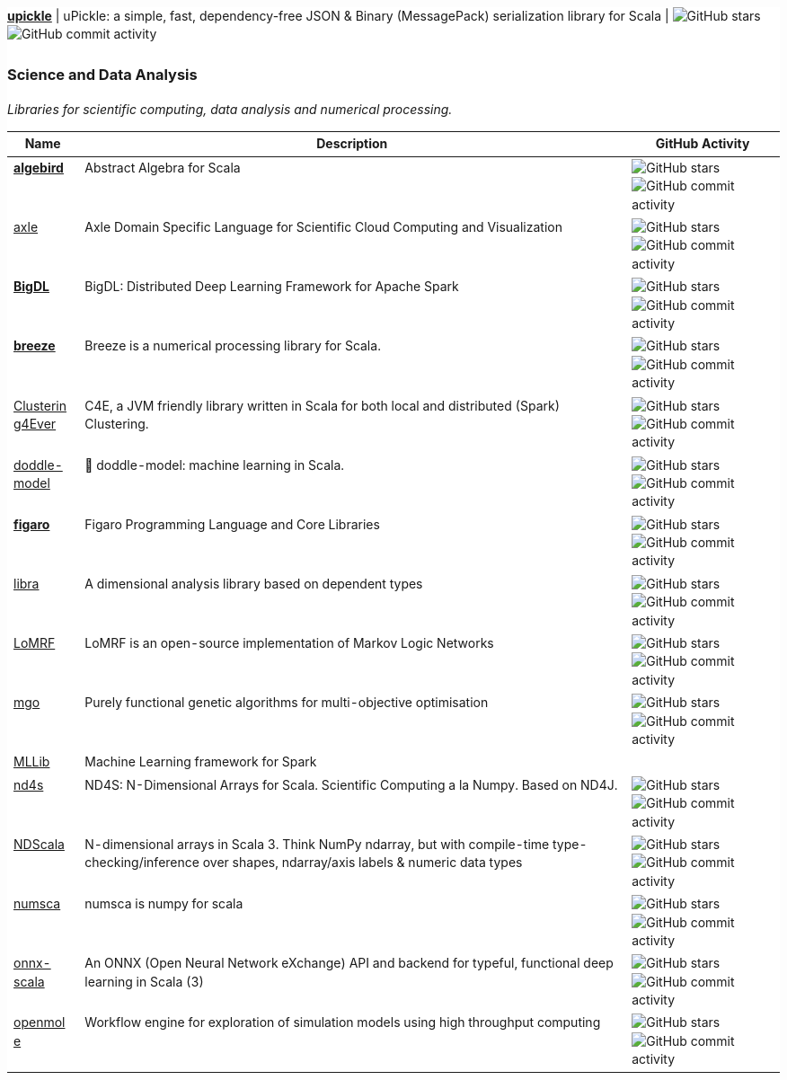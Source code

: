 [**upickle**](https://github.com/com-lihaoyi/upickle) | uPickle: a simple, fast, dependency-free JSON & Binary (MessagePack) serialization library for Scala | ![GitHub stars](https://img.shields.io/github/stars/com-lihaoyi/upickle) ![GitHub commit activity](https://img.shields.io/github/commit-activity/y/com-lihaoyi/upickle)

### Science and Data Analysis

*Libraries for scientific computing, data analysis and numerical processing.*

Name | Description | GitHub Activity
---- | ----------- | ---------------
[**algebird**](https://github.com/twitter/algebird) | Abstract Algebra for Scala | ![GitHub stars](https://img.shields.io/github/stars/twitter/algebird) ![GitHub commit activity](https://img.shields.io/github/commit-activity/y/twitter/algebird)
[axle](https://github.com/axlelang/axle) | Axle Domain Specific Language for Scientific Cloud Computing and Visualization | ![GitHub stars](https://img.shields.io/github/stars/axlelang/axle) ![GitHub commit activity](https://img.shields.io/github/commit-activity/y/axlelang/axle)
[**BigDL**](https://github.com/intel-analytics/BigDL) | BigDL: Distributed Deep Learning Framework for Apache Spark | ![GitHub stars](https://img.shields.io/github/stars/intel-analytics/BigDL) ![GitHub commit activity](https://img.shields.io/github/commit-activity/y/intel-analytics/BigDL)
[**breeze**](https://github.com/scalanlp/breeze) | Breeze is a numerical processing library for Scala. | ![GitHub stars](https://img.shields.io/github/stars/scalanlp/breeze) ![GitHub commit activity](https://img.shields.io/github/commit-activity/y/scalanlp/breeze)
[Clustering4Ever](https://github.com/Clustering4Ever/Clustering4Ever) | C4E, a JVM friendly library written in Scala for both local  and distributed (Spark) Clustering. | ![GitHub stars](https://img.shields.io/github/stars/Clustering4Ever/Clustering4Ever) ![GitHub commit activity](https://img.shields.io/github/commit-activity/y/Clustering4Ever/Clustering4Ever)
[doddle-model](https://github.com/picnicml/doddle-model) | :cake: doddle-model: machine learning in Scala. | ![GitHub stars](https://img.shields.io/github/stars/picnicml/doddle-model) ![GitHub commit activity](https://img.shields.io/github/commit-activity/y/picnicml/doddle-model)
[**figaro**](https://github.com/p2t2/figaro) | Figaro Programming Language and Core Libraries | ![GitHub stars](https://img.shields.io/github/stars/p2t2/figaro) ![GitHub commit activity](https://img.shields.io/github/commit-activity/y/p2t2/figaro)
[libra](https://github.com/to-ithaca/libra) | A dimensional analysis library based on dependent types | ![GitHub stars](https://img.shields.io/github/stars/to-ithaca/libra) ![GitHub commit activity](https://img.shields.io/github/commit-activity/y/to-ithaca/libra)
[LoMRF](https://github.com/anskarl/LoMRF) | LoMRF is an open-source implementation of Markov Logic Networks | ![GitHub stars](https://img.shields.io/github/stars/anskarl/LoMRF) ![GitHub commit activity](https://img.shields.io/github/commit-activity/y/anskarl/LoMRF)
[mgo](https://github.com/openmole/mgo) | Purely functional genetic algorithms for multi-objective optimisation | ![GitHub stars](https://img.shields.io/github/stars/openmole/mgo) ![GitHub commit activity](https://img.shields.io/github/commit-activity/y/openmole/mgo)
[MLLib](https://spark.apache.org/mllib/) | Machine Learning framework for Spark |
[nd4s](https://github.com/deeplearning4j/nd4s) | ND4S: N-Dimensional Arrays for Scala. Scientific Computing a la Numpy. Based on ND4J. | ![GitHub stars](https://img.shields.io/github/stars/deeplearning4j/nd4s) ![GitHub commit activity](https://img.shields.io/github/commit-activity/y/deeplearning4j/nd4s)
[NDScala](https://github.com/SciScala/NDScala) | N-dimensional arrays in Scala 3. Think NumPy ndarray, but with compile-time type-checking/inference over shapes, ndarray/axis labels & numeric data types | ![GitHub stars](https://img.shields.io/github/stars/SciScala/NDScala) ![GitHub commit activity](https://img.shields.io/github/commit-activity/y/SciScala/NDScala)
[numsca](https://github.com/botkop/numsca) | numsca is numpy for scala | ![GitHub stars](https://img.shields.io/github/stars/botkop/numsca) ![GitHub commit activity](https://img.shields.io/github/commit-activity/y/botkop/numsca)
[onnx-scala](https://github.com/EmergentOrder/onnx-scala) | An ONNX (Open Neural Network eXchange) API and backend for typeful, functional deep learning in Scala (3) | ![GitHub stars](https://img.shields.io/github/stars/EmergentOrder/onnx-scala) ![GitHub commit activity](https://img.shields.io/github/commit-activity/y/EmergentOrder/onnx-scala)
[openmole](https://github.com/openmole/openmole) | Workflow engine for exploration of simulation models using high throughput computing | ![GitHub stars](https://img.shields.io/github/stars/openmole/openmole) ![GitHub commit activity](https://img.shields.io/github/commit-activity/y/openmole/openmole)
